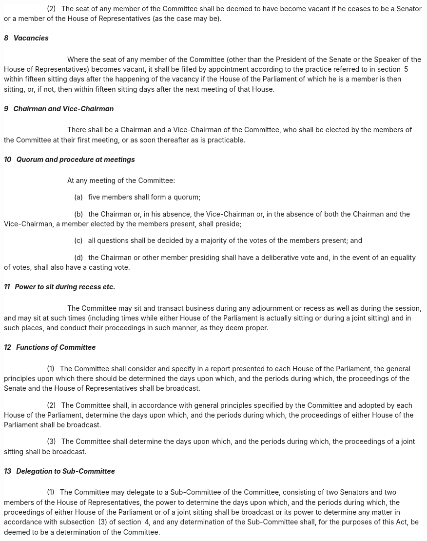              (2)  The seat of any member of the Committee shall be deemed to have become vacant if he ceases to be a Senator or a member of the House of Representatives (as the case may be).

##### <a id="8"></a>8  Vacancies

                   Where the seat of any member of the Committee (other than the President of the Senate or the Speaker of the House of Representatives) becomes vacant, it shall be filled by appointment according to the practice referred to in section 5 within fifteen sitting days after the happening of the vacancy if the House of the Parliament of which he is a member is then sitting, or, if not, then within fifteen sitting days after the next meeting of that House.

##### <a id="9"></a>9  Chairman and Vice-Chairman

                   There shall be a Chairman and a Vice-Chairman of the Committee, who shall be elected by the members of the Committee at their first meeting, or as soon thereafter as is practicable.

##### <a id="10"></a>10  Quorum and procedure at meetings

                   At any meeting of the Committee:

                     (a)  five members shall form a quorum;

                     (b)  the Chairman or, in his absence, the Vice-Chairman or, in the absence of both the Chairman and the Vice-Chairman, a member elected by the members present, shall preside;

                     (c)  all questions shall be decided by a majority of the votes of the members present; and

                     (d)  the Chairman or other member presiding shall have a deliberative vote and, in the event of an equality of votes, shall also have a casting vote.

##### <a id="11"></a>11  Power to sit during recess etc.

                   The Committee may sit and transact business during any adjournment or recess as well as during the session, and may sit at such times (including times while either House of the Parliament is actually sitting or during a joint sitting) and in such places, and conduct their proceedings in such manner, as they deem proper.

##### <a id="12"></a>12  Functions of Committee

             (1)  The Committee shall consider and specify in a report presented to each House of the Parliament, the general principles upon which there should be determined the days upon which, and the periods during which, the proceedings of the Senate and the House of Representatives shall be broadcast.

             (2)  The Committee shall, in accordance with general principles specified by the Committee and adopted by each House of the Parliament, determine the days upon which, and the periods during which, the proceedings of either House of the Parliament shall be broadcast.

             (3)  The Committee shall determine the days upon which, and the periods during which, the proceedings of a joint sitting shall be broadcast.

##### <a id="13"></a>13  Delegation to Sub-Committee

             (1)  The Committee may delegate to a Sub-Committee of the Committee, consisting of two Senators and two members of the House of Representatives, the power to determine the days upon which, and the periods during which, the proceedings of either House of the Parliament or of a joint sitting shall be broadcast or its power to determine any matter in accordance with subsection (3) of section 4, and any determination of the Sub-Committee shall, for the purposes of this Act, be deemed to be a determination of the Committee.
